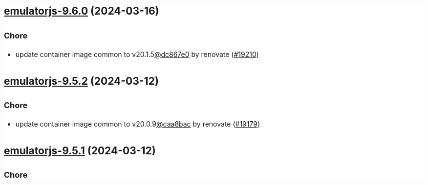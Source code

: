
## [emulatorjs-9.6.0](https://github.com/truecharts/charts/compare/emulatorjs-9.5.2...emulatorjs-9.6.0) (2024-03-16)

### Chore



- update container image common to v20.1.5[@dc867e0](https://github.com/dc867e0) by renovate ([#19210](https://github.com/truecharts/charts/issues/19210))


## [emulatorjs-9.5.2](https://github.com/truecharts/charts/compare/emulatorjs-9.5.1...emulatorjs-9.5.2) (2024-03-12)

### Chore



- update container image common to v20.0.9[@caa8bac](https://github.com/caa8bac) by renovate ([#19179](https://github.com/truecharts/charts/issues/19179))


## [emulatorjs-9.5.1](https://github.com/truecharts/charts/compare/emulatorjs-9.5.0...emulatorjs-9.5.1) (2024-03-12)

### Chore



